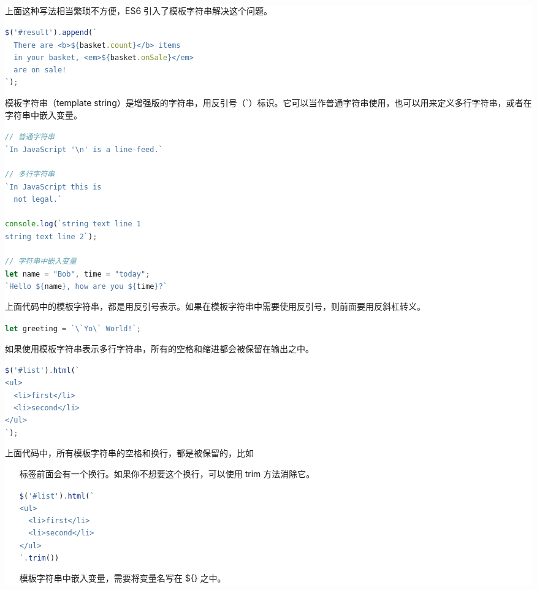 上面这种写法相当繁琐不方便，ES6 引入了模板字符串解决这个问题。

``` js
$('#result').append(`
  There are <b>${basket.count}</b> items
  in your basket, <em>${basket.onSale}</em>
  are on sale!
`);
```

模板字符串（template string）是增强版的字符串，用反引号（`）标识。它可以当作普通字符串使用，也可以用来定义多行字符串，或者在字符串中嵌入变量。

``` js
// 普通字符串
`In JavaScript '\n' is a line-feed.`

// 多行字符串
`In JavaScript this is 
  not legal.`

console.log(`string text line 1
string text line 2`);

// 字符串中嵌入变量
let name = "Bob", time = "today";
`Hello ${name}, how are you ${time}?`
```

上面代码中的模板字符串，都是用反引号表示。如果在模板字符串中需要使用反引号，则前面要用反斜杠转义。

``` js
let greeting = `\`Yo\` World!`;
```

如果使用模板字符串表示多行字符串，所有的空格和缩进都会被保留在输出之中。

``` js
$('#list').html(`
<ul>
  <li>first</li>
  <li>second</li>
</ul>
`);
```

上面代码中，所有模板字符串的空格和换行，都是被保留的，比如<ul>标签前面会有一个换行。如果你不想要这个换行，可以使用 trim 方法消除它。

``` js
$('#list').html(`
<ul>
  <li>first</li>
  <li>second</li>
</ul>
`.trim())
```

模板字符串中嵌入变量，需要将变量名写在 ${} 之中。
